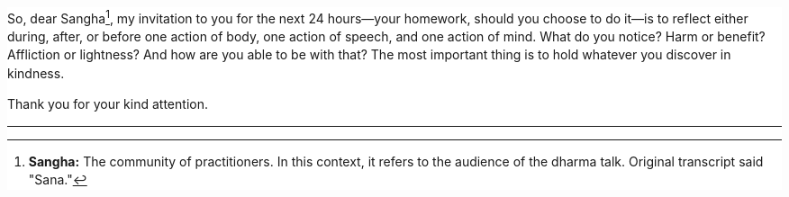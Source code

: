So, dear Sangha[^5], my invitation to you for the next 24 hours—your homework, should you choose to do it—is to reflect either during, after, or before one action of body, one action of speech, and one action of mind. What do you notice? Harm or benefit? Affliction or lightness? And how are you able to be with that? The most important thing is to hold whatever you discover in kindness.

Thank you for your kind attention.

---
[^1]: **Rāhula:** The only son of Siddhartha Gautama (the Buddha). He later became a monk and one of the Buddha's disciples.
[^2]: **Karma (Pali: kamma):** The principle of cause and effect, where intentional actions influence one's future.
[^3]: **Dukkha:** A Pali word often translated as "suffering," "stress," or "unsatisfactoriness."
[^4]: **Sīla:** A Pali word that means "ethical conduct" or "morality." It is one of the three sections of the Noble Eightfold Path.
[^5]: **Sangha:** The community of practitioners. In this context, it refers to the audience of the dharma talk. Original transcript said "Sana."